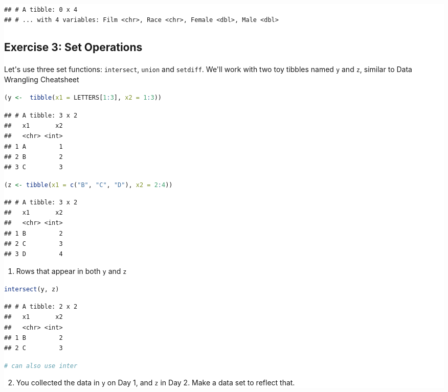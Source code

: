 ```
## # A tibble: 0 x 4
## # ... with 4 variables: Film <chr>, Race <chr>, Female <dbl>, Male <dbl>
```



## Exercise 3: Set Operations

Let's use three set functions: `intersect`, `union` and `setdiff`. We'll work with two toy tibbles named `y` and `z`, similar to Data Wrangling Cheatsheet


```r
(y <-  tibble(x1 = LETTERS[1:3], x2 = 1:3))
```

```
## # A tibble: 3 x 2
##   x1       x2
##   <chr> <int>
## 1 A         1
## 2 B         2
## 3 C         3
```


```r
(z <- tibble(x1 = c("B", "C", "D"), x2 = 2:4))
```

```
## # A tibble: 3 x 2
##   x1       x2
##   <chr> <int>
## 1 B         2
## 2 C         3
## 3 D         4
```

1. Rows that appear in both `y` and `z`


```r
intersect(y, z)
```

```
## # A tibble: 2 x 2
##   x1       x2
##   <chr> <int>
## 1 B         2
## 2 C         3
```

```r
# can also use inter
```

2. You collected the data in `y` on Day 1, and `z` in Day 2. Make a data set to reflect that.
